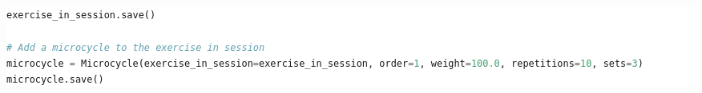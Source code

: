 ```python
exercise_in_session.save()

# Add a microcycle to the exercise in session
microcycle = Microcycle(exercise_in_session=exercise_in_session, order=1, weight=100.0, repetitions=10, sets=3)
microcycle.save()
```
